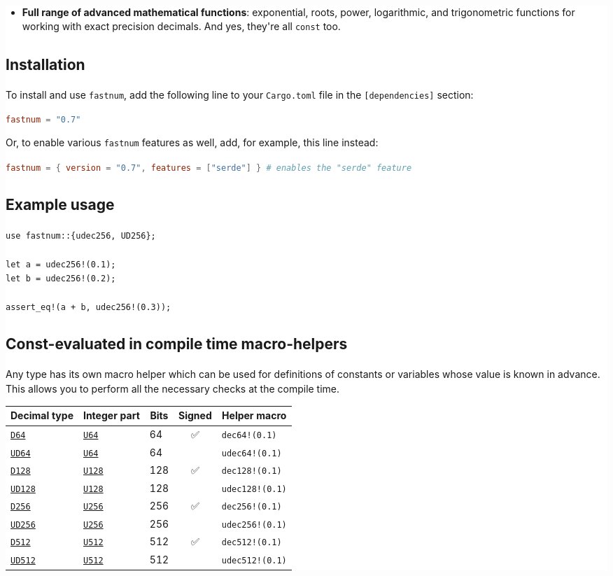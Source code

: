 - **Full range of advanced mathematical functions**: exponential, roots, power, logarithmic, and trigonometric functions
  for working with exact precision decimals.
  And yes, they're all `const` too.

## Installation

To install and use `fastnum`, add the following line to your `Cargo.toml` file in the `[dependencies]` section:

```toml
fastnum = "0.7"
```

Or, to enable various `fastnum` features as well, add, for example, this line instead:

```toml
fastnum = { version = "0.7", features = ["serde"] } # enables the "serde" feature
```

## Example usage

```
use fastnum::{udec256, UD256};

let a = udec256!(0.1);
let b = udec256!(0.2);

assert_eq!(a + b, udec256!(0.3));
```

## Const-evaluated in compile time macro-helpers

Any type has its own macro helper which can be used for definitions of constants or variables whose value is known in
advance. This allows you to perform all the necessary checks at the compile time.

| Decimal type | Integer part | Bits | Signed | Helper macro    |
|--------------|--------------|------|:------:|-----------------|
| [`D64`]      | [`U64`]      | 64   |   ✅    | `dec64!(0.1)`   |
| [`UD64`]     | [`U64`]      | 64   |        | `udec64!(0.1)`  |
| [`D128`]     | [`U128`]     | 128  |   ✅    | `dec128!(0.1)`  |
| [`UD128`]    | [`U128`]     | 128  |        | `udec128!(0.1)` |
| [`D256`]     | [`U256`]     | 256  |   ✅    | `dec256!(0.1)`  |
| [`UD256`]    | [`U256`]     | 256  |        | `udec256!(0.1)` |
| [`D512`]     | [`U512`]     | 512  |   ✅    | `dec512!(0.1)`  |
| [`UD512`]    | [`U512`]     | 512  |        | `udec512!(0.1)` |


[IEEE 754]: https://en.wikipedia.org/wiki/IEEE_754
[IEEE 854]: https://en.wikipedia.org/wiki/IEEE_854-1987
[`D64`]: crate::D64
[`UD64`]: crate::UD64
[`D128`]: crate::D128
[`UD128`]: crate::UD128
[`D256`]: crate::D256
[`UD256`]: crate::UD256
[`D512`]: crate::D512
[`UD512`]: crate::UD512
[`U64`]: crate::U64
[`U128`]: crate::U128
[`U128`]: crate::U128
[`U256`]: crate::U256
[`U256`]: crate::U256
[`U512`]: crate::U512
[`U512`]: crate::U512
[special value]: #special-values
[`NaN`]: #nan
[`Infinity`]: #infinity
[`+Infinity`]: #infinity
[`-Infinity`]: #infinity
[`±Infinity`]: #infinity
[`+∞`]: #infinity
[`-∞`]: #infinity
[`∞`]: #infinity
[Zero]: #signed-zero
[`±0`]: #signed-zero
[`+0`]: #signed-zero
[`-0`]: #signed-zero
[subnormal]: #normal-numbers-subnormal-numbers-and-underflow
[Exceptional conditions]: #signaling-flags-and-trap-enablers
[Signals]: #signaling-flags-and-trap-enablers
[`Clamped`]: #clamped
[`Division by zero`]: #division-by-zero
[`Inexact`]: #inexact
[`Invalid operation`]: #invalid-operation
[`Overflow`]: #overflow
[`Rounded`]: #rounded
[`Subnormal`]: #subnormal
[`Underflow`]: #underflow
[general rules]: #arithmetic-rules
[addition]: #addition-and-subtraction
[subtraction]: #addition-and-subtraction
[division]: #division
[multiplication]: #multiplication
[fused multiply-add]: #fused-multiply-add
[remainder]: #remainder
[power]: #power
[square-root]: #square-root
[n-th roots]: #n-th-roots
[exponential function]: #exponential-function
[binary exponential function]: #binary-exponential-function
[logarithm function]: #logarithm-function
[trigonometric functions]: #trigonometric-functions
[_sin(x)_]: https://en.wikipedia.org/wiki/Sine_and_cosine
[`sin(self)`]: crate::decimal::Decimal::sin
[_cos(x)_]: https://en.wikipedia.org/wiki/Sine_and_cosine
[`cos(self)`]: crate::decimal::Decimal::cos
[_tan(x)_]: https://en.wikipedia.org/wiki/Trigonometric_functions
[`tan(self)`]: crate::decimal::Decimal::tan
[_asin(x)_]: https://en.wikipedia.org/wiki/Inverse_trigonometric_functions
[`asin(self)`]: crate::decimal::Decimal::asin
[_acos(x)_]: https://en.wikipedia.org/wiki/Inverse_trigonometric_functions
[`acos(self)`]: crate::decimal::Decimal::acos
[_atan(x)_]: https://en.wikipedia.org/wiki/Inverse_trigonometric_functions
[`atan(self)`]: crate::decimal::Decimal::atan
[_sinh(x)_]: https://en.wikipedia.org/wiki/Hyperbolic_functions
[`sinh(self)`]: crate::decimal::Decimal::sinh
[_cosh(x)_]: https://en.wikipedia.org/wiki/Hyperbolic_functions
[`cosh(self)`]: crate::decimal::Decimal::cosh
[_tanh(x)_]: https://en.wikipedia.org/wiki/Hyperbolic_functions
[`tanh(self)`]: crate::decimal::Decimal::tanh
[_asinh(x)_]: https://en.wikipedia.org/wiki/Inverse_hyperbolic_functions
[`asinh(self)`]: crate::decimal::Decimal::asinh
[_acosh(x)_]: https://en.wikipedia.org/wiki/Inverse_hyperbolic_functions
[`acosh(self)`]: crate::decimal::Decimal::acosh
[_atanh(x)_]: https://en.wikipedia.org/wiki/Inverse_hyperbolic_functions
[`atanh(self)`]: crate::decimal::Decimal::atanh
[Context]: #decimal-context
[signals traps]: #decimal-context
[Default Context]: #default-context
[rescale]: #rescale
[quantize]: #quantize
[truncate]: #truncate
[RoundingMode]: #rounding-mode
[rounding mode]: #rounding-mode
[round-up]: #up
[round-down]: #down
[round-ceiling]: #ceiling
[round-floor]: #floor
[round-half-up]: #halfup
[round-half-down]: #halfdown
[round-half-even]: #halfeven
[Extra precision]: #extra-precision
[`π`]: https://en.wikipedia.org/wiki/Pi
[`e`]: https://en.wikipedia.org/wiki/E_(mathematical_constant)
[`τ = 2π`]: https://en.wikipedia.org/wiki/Turn_(angle)#Tau_proposals
[Machine epsilon]: https://en.wikipedia.org/wiki/Machine_epsilon
[Serialization]: #serialization